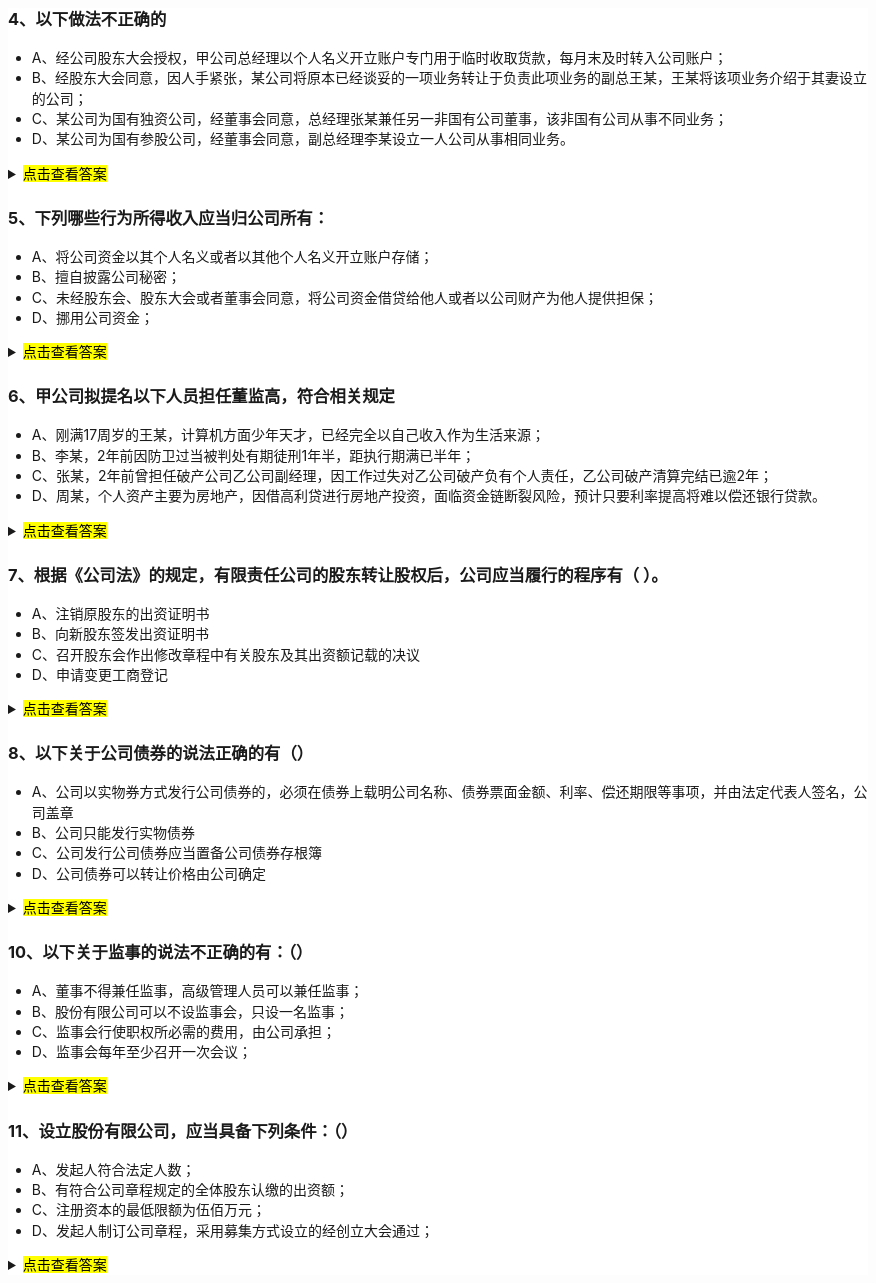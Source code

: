 ### 4、以下做法不正确的
* A、经公司股东大会授权，甲公司总经理以个人名义开立账户专门用于临时收取货款，每月末及时转入公司账户；
* B、经股东大会同意，因人手紧张，某公司将原本已经谈妥的一项业务转让于负责此项业务的副总王某，王某将该项业务介绍于其妻设立的公司；
* C、某公司为国有独资公司，经董事会同意，总经理张某兼任另一非国有公司董事，该非国有公司从事不同业务；
* D、某公司为国有参股公司，经董事会同意，副总经理李某设立一人公司从事相同业务。
<details><summary><mark>点击查看答案</mark></summary></details>

### 5、下列哪些行为所得收入应当归公司所有：
* A、将公司资金以其个人名义或者以其他个人名义开立账户存储；
* B、擅自披露公司秘密；
* C、未经股东会、股东大会或者董事会同意，将公司资金借贷给他人或者以公司财产为他人提供担保；
* D、挪用公司资金；
<details><summary><mark>点击查看答案</mark></summary></details>

### 6、甲公司拟提名以下人员担任董监高，符合相关规定
* A、刚满17周岁的王某，计算机方面少年天才，已经完全以自己收入作为生活来源；
* B、李某，2年前因防卫过当被判处有期徒刑1年半，距执行期满已半年；
* C、张某，2年前曾担任破产公司乙公司副经理，因工作过失对乙公司破产负有个人责任，乙公司破产清算完结已逾2年；
* D、周某，个人资产主要为房地产，因借高利贷进行房地产投资，面临资金链断裂风险，预计只要利率提高将难以偿还银行贷款。
<details><summary><mark>点击查看答案</mark></summary></details>

### 7、根据《公司法》的规定，有限责任公司的股东转让股权后，公司应当履行的程序有（ ）。
* A、注销原股东的出资证明书
* B、向新股东签发出资证明书
* C、召开股东会作出修改章程中有关股东及其出资额记载的决议
* D、申请变更工商登记
<details><summary><mark>点击查看答案</mark></summary></details>

### 8、以下关于公司债券的说法正确的有（）
* A、公司以实物券方式发行公司债券的，必须在债券上载明公司名称、债券票面金额、利率、偿还期限等事项，并由法定代表人签名，公司盖章
* B、公司只能发行实物债券
* C、公司发行公司债券应当置备公司债券存根簿
* D、公司债券可以转让价格由公司确定
<details><summary><mark>点击查看答案</mark></summary></details>

### 10、以下关于监事的说法不正确的有：（）
* A、董事不得兼任监事，高级管理人员可以兼任监事；
* B、股份有限公司可以不设监事会，只设一名监事；
* C、监事会行使职权所必需的费用，由公司承担；
* D、监事会每年至少召开一次会议；
<details><summary><mark>点击查看答案</mark></summary></details>

### 11、设立股份有限公司，应当具备下列条件：（）
* A、发起人符合法定人数；
* B、有符合公司章程规定的全体股东认缴的出资额；
* C、注册资本的最低限额为伍佰万元；
* D、发起人制订公司章程，采用募集方式设立的经创立大会通过；
<details><summary><mark>点击查看答案</mark></summary></details>
